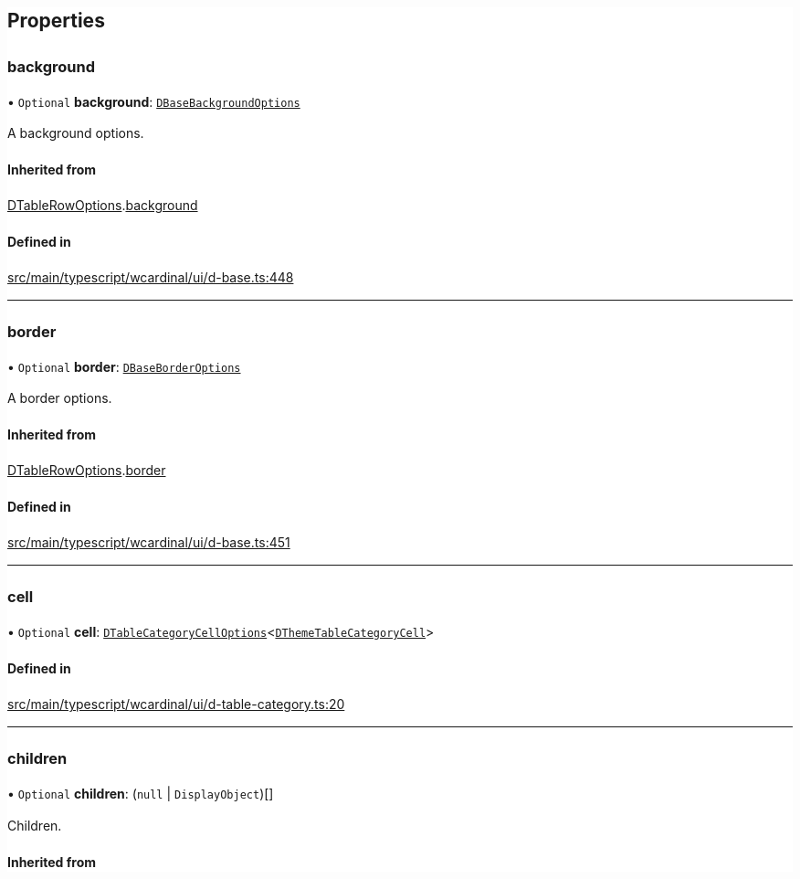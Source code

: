 ## Properties

### background

• `Optional` **background**: [`DBaseBackgroundOptions`](DBaseBackgroundOptions.md)

A background options.

#### Inherited from

[DTableRowOptions](DTableRowOptions.md).[background](DTableRowOptions.md#background)

#### Defined in

[src/main/typescript/wcardinal/ui/d-base.ts:448](https://github.com/winter-cardinal/winter-cardinal-ui/blob/v0.160.0/src/main/typescript/wcardinal/ui/d-base.ts#L448)

___

### border

• `Optional` **border**: [`DBaseBorderOptions`](DBaseBorderOptions.md)

A border options.

#### Inherited from

[DTableRowOptions](DTableRowOptions.md).[border](DTableRowOptions.md#border)

#### Defined in

[src/main/typescript/wcardinal/ui/d-base.ts:451](https://github.com/winter-cardinal/winter-cardinal-ui/blob/v0.160.0/src/main/typescript/wcardinal/ui/d-base.ts#L451)

___

### cell

• `Optional` **cell**: [`DTableCategoryCellOptions`](DTableCategoryCellOptions.md)<[`DThemeTableCategoryCell`](DThemeTableCategoryCell.md)\>

#### Defined in

[src/main/typescript/wcardinal/ui/d-table-category.ts:20](https://github.com/winter-cardinal/winter-cardinal-ui/blob/v0.160.0/src/main/typescript/wcardinal/ui/d-table-category.ts#L20)

___

### children

• `Optional` **children**: (``null`` \| `DisplayObject`)[]

Children.

#### Inherited from
